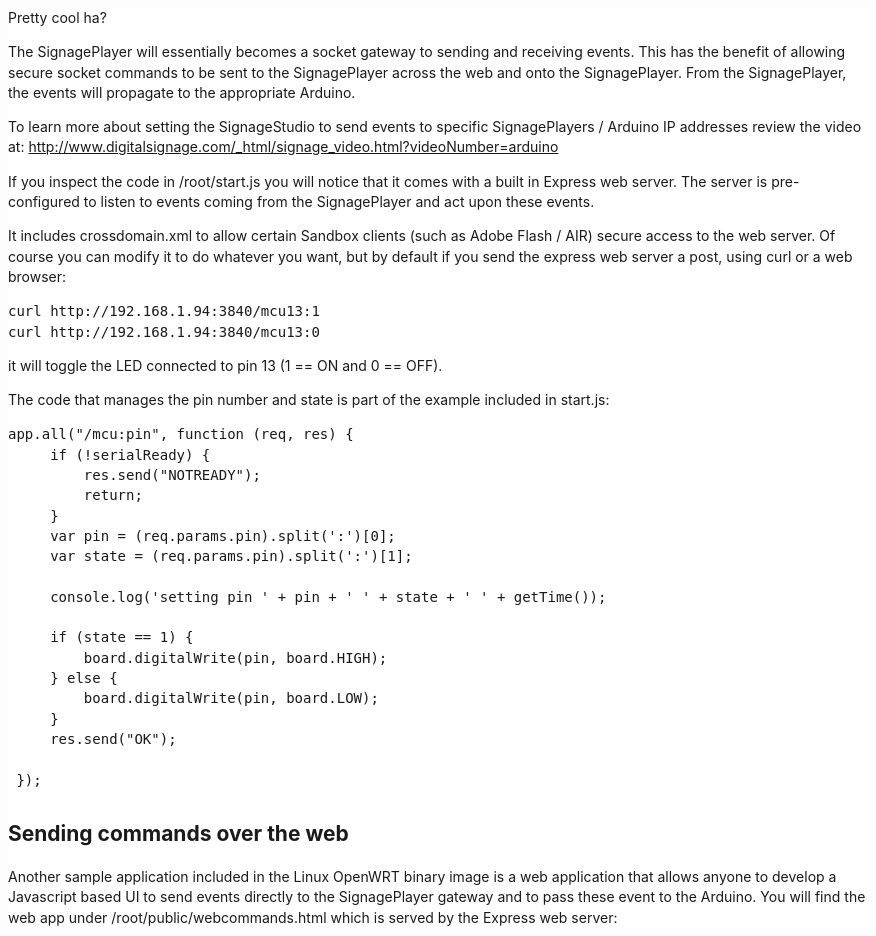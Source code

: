 Pretty cool ha?

The SignagePlayer will essentially becomes a socket gateway to sending and receiving events.
This has the benefit of allowing secure socket commands to be sent to the SignagePlayer across the web and onto the SignagePlayer.
From the SignagePlayer, the events will propagate to the appropriate Arduino.

To learn more about setting the SignageStudio to send events to specific SignagePlayers / Arduino IP addresses review the video at:
http://www.digitalsignage.com/_html/signage_video.html?videoNumber=arduino

If you inspect the code in /root/start.js you will notice that it comes with a built in Express web server.
The server is pre-configured to listen to events coming from the SignagePlayer and act upon these events.

It includes crossdomain.xml to allow certain Sandbox clients (such as Adobe Flash / AIR) secure access to the web server.
Of course you can modify it to do whatever you want, but by default if you send the express web server a post, using curl or a web browser:

<pre>
curl http://192.168.1.94:3840/mcu13:1
curl http://192.168.1.94:3840/mcu13:0
</pre>

it will toggle the LED connected to pin 13 (1 == ON and 0 == OFF).

The code that manages the pin number and state is part of the example included in start.js:

<pre>
app.all("/mcu:pin", function (req, res) {
     if (!serialReady) {
         res.send("NOTREADY");
         return;
     }
     var pin = (req.params.pin).split(':')[0];
     var state = (req.params.pin).split(':')[1];

     console.log('setting pin ' + pin + ' ' + state + ' ' + getTime());

     if (state == 1) {
         board.digitalWrite(pin, board.HIGH);
     } else {
         board.digitalWrite(pin, board.LOW);
     }
     res.send("OK");

 });
</pre>


Sending commands over the web
---------------------------------------

Another sample application included in the Linux OpenWRT binary image is a web application that allows anyone to develop a Javascript based UI to send events directly
to the SignagePlayer gateway and to pass these event to the Arduino.
You will find the web app under /root/public/webcommands.html which is served by the Express web server:
